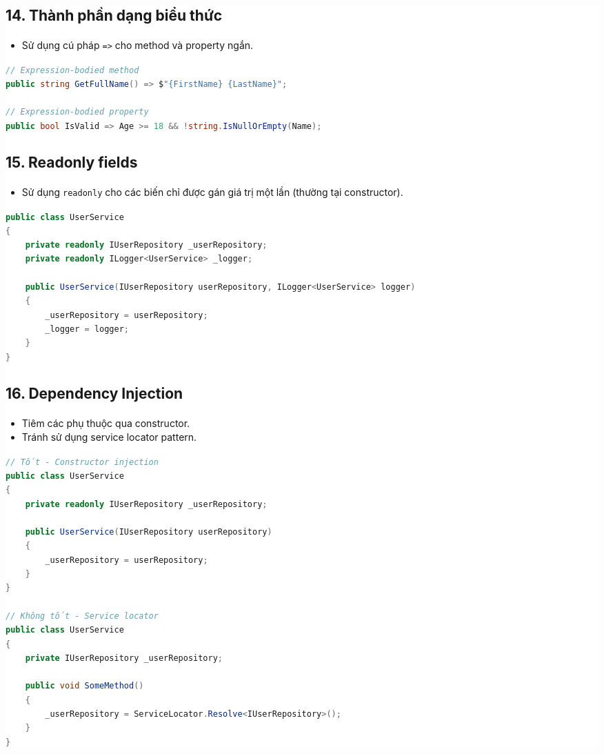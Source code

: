 ## 14. Thành phần dạng biểu thức
- Sử dụng cú pháp `=>` cho method và property ngắn.

```csharp
// Expression-bodied method
public string GetFullName() => $"{FirstName} {LastName}";

// Expression-bodied property
public bool IsValid => Age >= 18 && !string.IsNullOrEmpty(Name);
```

## 15. Readonly fields
- Sử dụng `readonly` cho các biến chỉ được gán giá trị một lần (thường tại constructor).

```csharp
public class UserService
{
    private readonly IUserRepository _userRepository;
    private readonly ILogger<UserService> _logger;
    
    public UserService(IUserRepository userRepository, ILogger<UserService> logger)
    {
        _userRepository = userRepository;
        _logger = logger;
    }
}
```

## 16. Dependency Injection
- Tiêm các phụ thuộc qua constructor.
- Tránh sử dụng service locator pattern.

```csharp
// Tốt - Constructor injection
public class UserService
{
    private readonly IUserRepository _userRepository;
    
    public UserService(IUserRepository userRepository)
    {
        _userRepository = userRepository;
    }
}

// Không tốt - Service locator
public class UserService
{
    private IUserRepository _userRepository;
    
    public void SomeMethod()
    {
        _userRepository = ServiceLocator.Resolve<IUserRepository>();
    }
}
```
